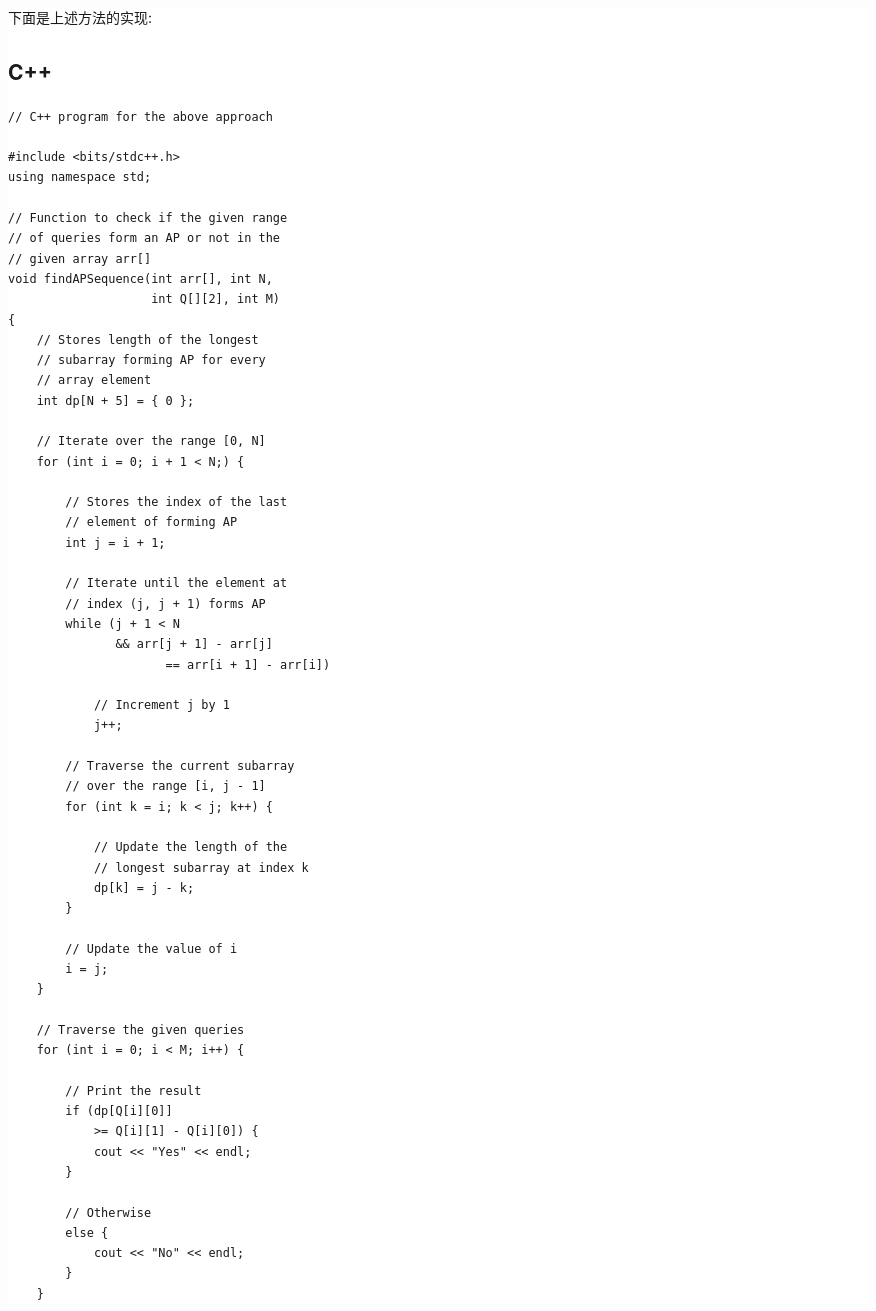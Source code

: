 下面是上述方法的实现:

## C++

```
// C++ program for the above approach

#include <bits/stdc++.h>
using namespace std;

// Function to check if the given range
// of queries form an AP or not in the
// given array arr[]
void findAPSequence(int arr[], int N,
                    int Q[][2], int M)
{
    // Stores length of the longest
    // subarray forming AP for every
    // array element
    int dp[N + 5] = { 0 };

    // Iterate over the range [0, N]
    for (int i = 0; i + 1 < N;) {

        // Stores the index of the last
        // element of forming AP
        int j = i + 1;

        // Iterate until the element at
        // index (j, j + 1) forms AP
        while (j + 1 < N
               && arr[j + 1] - arr[j]
                      == arr[i + 1] - arr[i])

            // Increment j by 1
            j++;

        // Traverse the current subarray
        // over the range [i, j - 1]
        for (int k = i; k < j; k++) {

            // Update the length of the
            // longest subarray at index k
            dp[k] = j - k;
        }

        // Update the value of i
        i = j;
    }

    // Traverse the given queries
    for (int i = 0; i < M; i++) {

        // Print the result
        if (dp[Q[i][0]]
            >= Q[i][1] - Q[i][0]) {
            cout << "Yes" << endl;
        }

        // Otherwise
        else {
            cout << "No" << endl;
        }
    }
```